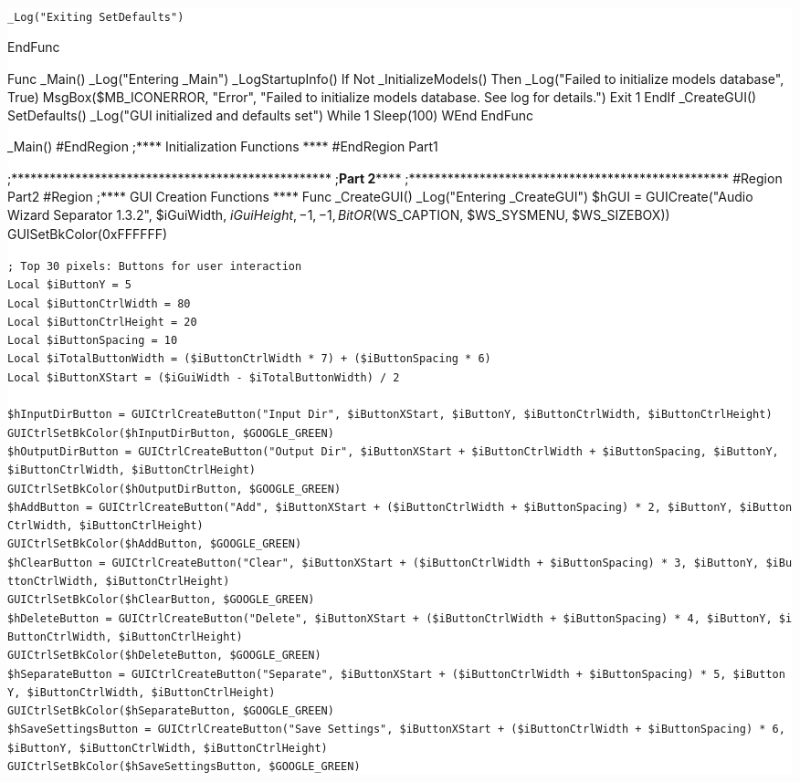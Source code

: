     _Log("Exiting SetDefaults")
EndFunc

Func _Main()
    _Log("Entering _Main")
    _LogStartupInfo()
    If Not _InitializeModels() Then
        _Log("Failed to initialize models database", True)
        MsgBox($MB_ICONERROR, "Error", "Failed to initialize models database. See log for details.")
        Exit 1
    EndIf
    _CreateGUI()
    SetDefaults()
    _Log("GUI initialized and defaults set")
    While 1
        Sleep(100)
    WEnd
EndFunc

_Main()
#EndRegion ;**** Initialization Functions ****
#EndRegion Part1



;**************************************************
;********************Part 2************************
;**************************************************
#Region Part2
#Region ;**** GUI Creation Functions ****
Func _CreateGUI()
    _Log("Entering _CreateGUI")
    $hGUI = GUICreate("Audio Wizard Separator 1.3.2", $iGuiWidth, $iGuiHeight, -1, -1, BitOR($WS_CAPTION, $WS_SYSMENU, $WS_SIZEBOX))
    GUISetBkColor(0xFFFFFF)

    ; Top 30 pixels: Buttons for user interaction
    Local $iButtonY = 5
    Local $iButtonCtrlWidth = 80
    Local $iButtonCtrlHeight = 20
    Local $iButtonSpacing = 10
    Local $iTotalButtonWidth = ($iButtonCtrlWidth * 7) + ($iButtonSpacing * 6)
    Local $iButtonXStart = ($iGuiWidth - $iTotalButtonWidth) / 2

    $hInputDirButton = GUICtrlCreateButton("Input Dir", $iButtonXStart, $iButtonY, $iButtonCtrlWidth, $iButtonCtrlHeight)
    GUICtrlSetBkColor($hInputDirButton, $GOOGLE_GREEN)
    $hOutputDirButton = GUICtrlCreateButton("Output Dir", $iButtonXStart + $iButtonCtrlWidth + $iButtonSpacing, $iButtonY, $iButtonCtrlWidth, $iButtonCtrlHeight)
    GUICtrlSetBkColor($hOutputDirButton, $GOOGLE_GREEN)
    $hAddButton = GUICtrlCreateButton("Add", $iButtonXStart + ($iButtonCtrlWidth + $iButtonSpacing) * 2, $iButtonY, $iButtonCtrlWidth, $iButtonCtrlHeight)
    GUICtrlSetBkColor($hAddButton, $GOOGLE_GREEN)
    $hClearButton = GUICtrlCreateButton("Clear", $iButtonXStart + ($iButtonCtrlWidth + $iButtonSpacing) * 3, $iButtonY, $iButtonCtrlWidth, $iButtonCtrlHeight)
    GUICtrlSetBkColor($hClearButton, $GOOGLE_GREEN)
    $hDeleteButton = GUICtrlCreateButton("Delete", $iButtonXStart + ($iButtonCtrlWidth + $iButtonSpacing) * 4, $iButtonY, $iButtonCtrlWidth, $iButtonCtrlHeight)
    GUICtrlSetBkColor($hDeleteButton, $GOOGLE_GREEN)
    $hSeparateButton = GUICtrlCreateButton("Separate", $iButtonXStart + ($iButtonCtrlWidth + $iButtonSpacing) * 5, $iButtonY, $iButtonCtrlWidth, $iButtonCtrlHeight)
    GUICtrlSetBkColor($hSeparateButton, $GOOGLE_GREEN)
    $hSaveSettingsButton = GUICtrlCreateButton("Save Settings", $iButtonXStart + ($iButtonCtrlWidth + $iButtonSpacing) * 6, $iButtonY, $iButtonCtrlWidth, $iButtonCtrlHeight)
    GUICtrlSetBkColor($hSaveSettingsButton, $GOOGLE_GREEN)
